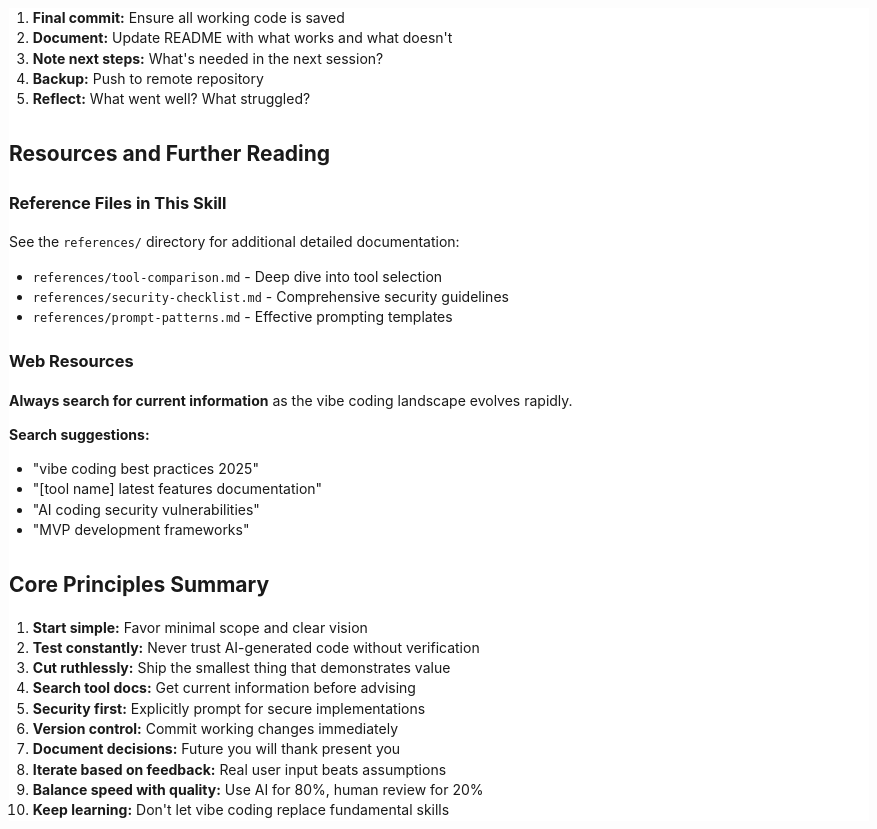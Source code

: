 1. **Final commit:** Ensure all working code is saved
2. **Document:** Update README with what works and what doesn't
3. **Note next steps:** What's needed in the next session?
4. **Backup:** Push to remote repository
5. **Reflect:** What went well? What struggled?

## Resources and Further Reading

### Reference Files in This Skill

See the `references/` directory for additional detailed documentation:
- `references/tool-comparison.md` - Deep dive into tool selection
- `references/security-checklist.md` - Comprehensive security guidelines
- `references/prompt-patterns.md` - Effective prompting templates

### Web Resources

**Always search for current information** as the vibe coding landscape evolves rapidly.

**Search suggestions:**
- "vibe coding best practices 2025"
- "[tool name] latest features documentation"
- "AI coding security vulnerabilities"
- "MVP development frameworks"

## Core Principles Summary

1. **Start simple:** Favor minimal scope and clear vision
2. **Test constantly:** Never trust AI-generated code without verification  
3. **Cut ruthlessly:** Ship the smallest thing that demonstrates value
4. **Search tool docs:** Get current information before advising
5. **Security first:** Explicitly prompt for secure implementations
6. **Version control:** Commit working changes immediately
7. **Document decisions:** Future you will thank present you
8. **Iterate based on feedback:** Real user input beats assumptions
9. **Balance speed with quality:** Use AI for 80%, human review for 20%
10. **Keep learning:** Don't let vibe coding replace fundamental skills
